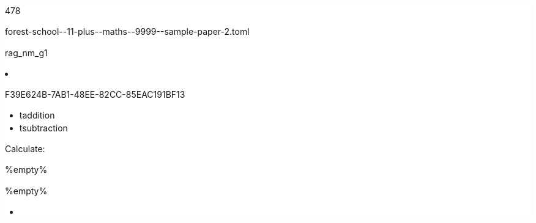 </div>
</div>
<div class='answers'>
<div class='answer'>

$478$

</div>
</div>

<div class='papername'>
<p>forest-school--11-plus--maths--9999--sample-paper-2.toml</p>
</div>
<div class='rag'>
<p>rag_nm_g1</p>
</div>
</div>
</li>
<li>
<div class='question_envelope rag_ks_g1 question'>
<div class='uuid'>
<p>F39E624B-7AB1-48EE-82CC-85EAC191BF13</p>
</div>
<div class='topics'>
<ul>
<li>
taddition
</li>
<li>
tsubtraction
</li>
</ul>
</div>
<div class='question question'>

Calculate:

</div>
<div class='workings'>
<div class='working'>

%empty%

</div>
</div>
<div class='answers'>
<div class='answer'>

%empty%

</div>
</div>
<ul class='subquestion TODO'>
<li>
<div class='question_envelope rag_red subquestion'>
<div class='topics'>
<ul>
</ul>
</div>
<div class='question subquestion'>
